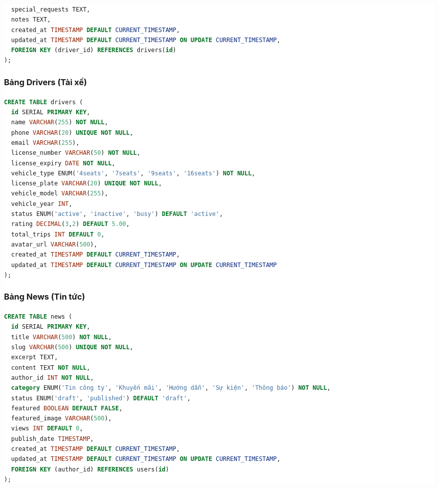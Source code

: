 ```sql
  special_requests TEXT,
  notes TEXT,
  created_at TIMESTAMP DEFAULT CURRENT_TIMESTAMP,
  updated_at TIMESTAMP DEFAULT CURRENT_TIMESTAMP ON UPDATE CURRENT_TIMESTAMP,
  FOREIGN KEY (driver_id) REFERENCES drivers(id)
);
```

### Bảng Drivers (Tài xế)
```sql
CREATE TABLE drivers (
  id SERIAL PRIMARY KEY,
  name VARCHAR(255) NOT NULL,
  phone VARCHAR(20) UNIQUE NOT NULL,
  email VARCHAR(255),
  license_number VARCHAR(50) NOT NULL,
  license_expiry DATE NOT NULL,
  vehicle_type ENUM('4seats', '7seats', '9seats', '16seats') NOT NULL,
  license_plate VARCHAR(20) UNIQUE NOT NULL,
  vehicle_model VARCHAR(255),
  vehicle_year INT,
  status ENUM('active', 'inactive', 'busy') DEFAULT 'active',
  rating DECIMAL(3,2) DEFAULT 5.00,
  total_trips INT DEFAULT 0,
  avatar_url VARCHAR(500),
  created_at TIMESTAMP DEFAULT CURRENT_TIMESTAMP,
  updated_at TIMESTAMP DEFAULT CURRENT_TIMESTAMP ON UPDATE CURRENT_TIMESTAMP
);
```

### Bảng News (Tin tức)
```sql
CREATE TABLE news (
  id SERIAL PRIMARY KEY,
  title VARCHAR(500) NOT NULL,
  slug VARCHAR(500) UNIQUE NOT NULL,
  excerpt TEXT,
  content TEXT NOT NULL,
  author_id INT NOT NULL,
  category ENUM('Tin công ty', 'Khuyến mãi', 'Hướng dẫn', 'Sự kiện', 'Thông báo') NOT NULL,
  status ENUM('draft', 'published') DEFAULT 'draft',
  featured BOOLEAN DEFAULT FALSE,
  featured_image VARCHAR(500),
  views INT DEFAULT 0,
  publish_date TIMESTAMP,
  created_at TIMESTAMP DEFAULT CURRENT_TIMESTAMP,
  updated_at TIMESTAMP DEFAULT CURRENT_TIMESTAMP ON UPDATE CURRENT_TIMESTAMP,
  FOREIGN KEY (author_id) REFERENCES users(id)
);
```
